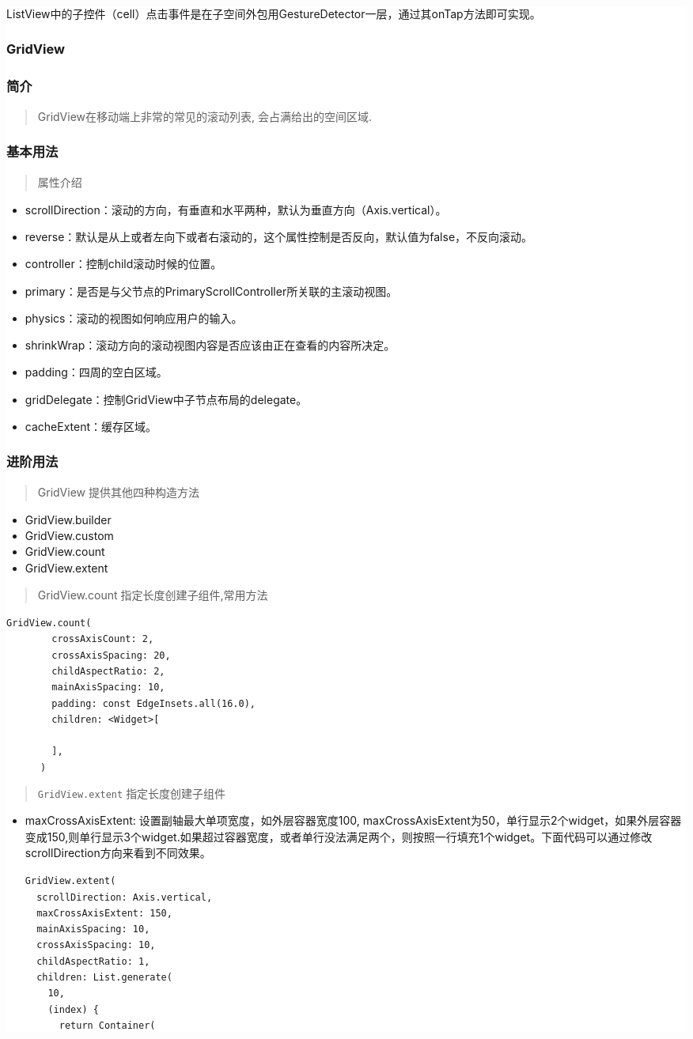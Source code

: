 ListView中的子控件（cell）点击事件是在子空间外包用GestureDetector一层，通过其onTap方法即可实现。

### GridView
### **简介**
> GridView在移动端上非常的常见的滚动列表,  会占满给出的空间区域.


### **基本用法**

>属性介绍

- scrollDirection：滚动的方向，有垂直和水平两种，默认为垂直方向（Axis.vertical）。

- reverse：默认是从上或者左向下或者右滚动的，这个属性控制是否反向，默认值为false，不反向滚动。

- controller：控制child滚动时候的位置。

- primary：是否是与父节点的PrimaryScrollController所关联的主滚动视图。

- physics：滚动的视图如何响应用户的输入。

- shrinkWrap：滚动方向的滚动视图内容是否应该由正在查看的内容所决定。

- padding：四周的空白区域。

- gridDelegate：控制GridView中子节点布局的delegate。

- cacheExtent：缓存区域。

### **进阶用法**

> GridView 提供其他四种构造方法

- GridView.builder
- GridView.custom
- GridView.count
- GridView.extent

> GridView.count
指定长度创建子组件,常用方法
```
GridView.count(
        crossAxisCount: 2,
        crossAxisSpacing: 20,
        childAspectRatio: 2,
        mainAxisSpacing: 10,
        padding: const EdgeInsets.all(16.0),
        children: <Widget>[

        ],
      )
```

> `GridView.extent`
指定长度创建子组件
- maxCrossAxisExtent: 设置副轴最大单项宽度，如外层容器宽度100, maxCrossAxisExtent为50，单行显示2个widget，如果外层容器变成150,则单行显示3个widget.如果超过容器宽度，或者单行没法满足两个，则按照一行填充1个widget。下面代码可以通过修改scrollDirection方向来看到不同效果。
  ```
  GridView.extent(
    scrollDirection: Axis.vertical,
    maxCrossAxisExtent: 150,
    mainAxisSpacing: 10,
    crossAxisSpacing: 10,
    childAspectRatio: 1,
    children: List.generate(
      10,
      (index) {
        return Container(

  ```